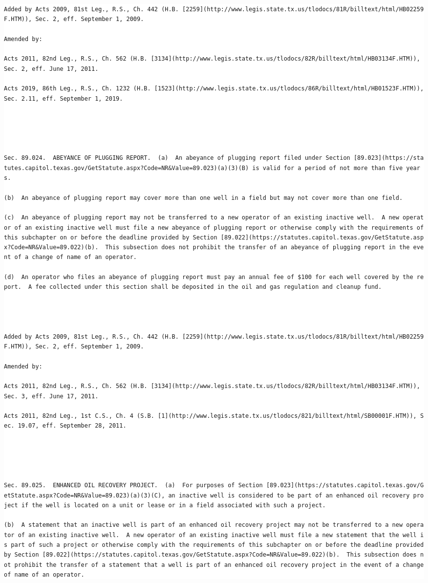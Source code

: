     
    
    
    Added by Acts 2009, 81st Leg., R.S., Ch. 442 (H.B. [2259](http://www.legis.state.tx.us/tlodocs/81R/billtext/html/HB02259F.HTM)), Sec. 2, eff. September 1, 2009.
    
    Amended by: 
    
    Acts 2011, 82nd Leg., R.S., Ch. 562 (H.B. [3134](http://www.legis.state.tx.us/tlodocs/82R/billtext/html/HB03134F.HTM)), Sec. 2, eff. June 17, 2011.
    
    Acts 2019, 86th Leg., R.S., Ch. 1232 (H.B. [1523](http://www.legis.state.tx.us/tlodocs/86R/billtext/html/HB01523F.HTM)), Sec. 2.11, eff. September 1, 2019.
    
    
    
    
    
    Sec. 89.024.  ABEYANCE OF PLUGGING REPORT.  (a)  An abeyance of plugging report filed under Section [89.023](https://statutes.capitol.texas.gov/GetStatute.aspx?Code=NR&Value=89.023)(a)(3)(B) is valid for a period of not more than five years.
    
    (b)  An abeyance of plugging report may cover more than one well in a field but may not cover more than one field.
    
    (c)  An abeyance of plugging report may not be transferred to a new operator of an existing inactive well.  A new operator of an existing inactive well must file a new abeyance of plugging report or otherwise comply with the requirements of this subchapter on or before the deadline provided by Section [89.022](https://statutes.capitol.texas.gov/GetStatute.aspx?Code=NR&Value=89.022)(b).  This subsection does not prohibit the transfer of an abeyance of plugging report in the event of a change of name of an operator.
    
    (d)  An operator who files an abeyance of plugging report must pay an annual fee of $100 for each well covered by the report.  A fee collected under this section shall be deposited in the oil and gas regulation and cleanup fund.
    
    
    
    
    Added by Acts 2009, 81st Leg., R.S., Ch. 442 (H.B. [2259](http://www.legis.state.tx.us/tlodocs/81R/billtext/html/HB02259F.HTM)), Sec. 2, eff. September 1, 2009.
    
    Amended by: 
    
    Acts 2011, 82nd Leg., R.S., Ch. 562 (H.B. [3134](http://www.legis.state.tx.us/tlodocs/82R/billtext/html/HB03134F.HTM)), Sec. 3, eff. June 17, 2011.
    
    Acts 2011, 82nd Leg., 1st C.S., Ch. 4 (S.B. [1](http://www.legis.state.tx.us/tlodocs/821/billtext/html/SB00001F.HTM)), Sec. 19.07, eff. September 28, 2011.
    
    
    
    
    
    Sec. 89.025.  ENHANCED OIL RECOVERY PROJECT.  (a)  For purposes of Section [89.023](https://statutes.capitol.texas.gov/GetStatute.aspx?Code=NR&Value=89.023)(a)(3)(C), an inactive well is considered to be part of an enhanced oil recovery project if the well is located on a unit or lease or in a field associated with such a project.
    
    (b)  A statement that an inactive well is part of an enhanced oil recovery project may not be transferred to a new operator of an existing inactive well.  A new operator of an existing inactive well must file a new statement that the well is part of such a project or otherwise comply with the requirements of this subchapter on or before the deadline provided by Section [89.022](https://statutes.capitol.texas.gov/GetStatute.aspx?Code=NR&Value=89.022)(b).  This subsection does not prohibit the transfer of a statement that a well is part of an enhanced oil recovery project in the event of a change of name of an operator.
    